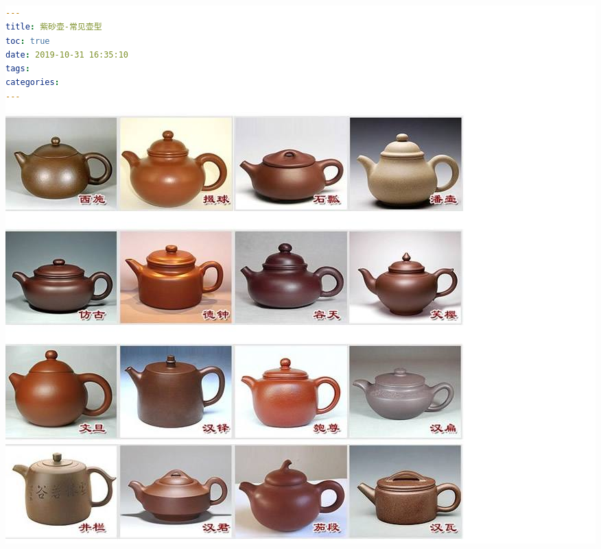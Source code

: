 ```yaml
---
title: 紫砂壶-常见壶型
toc: true
date: 2019-10-31 16:35:10
tags:
categories:
---
```




![](紫砂壶-常见壶型/a1.jpg)
